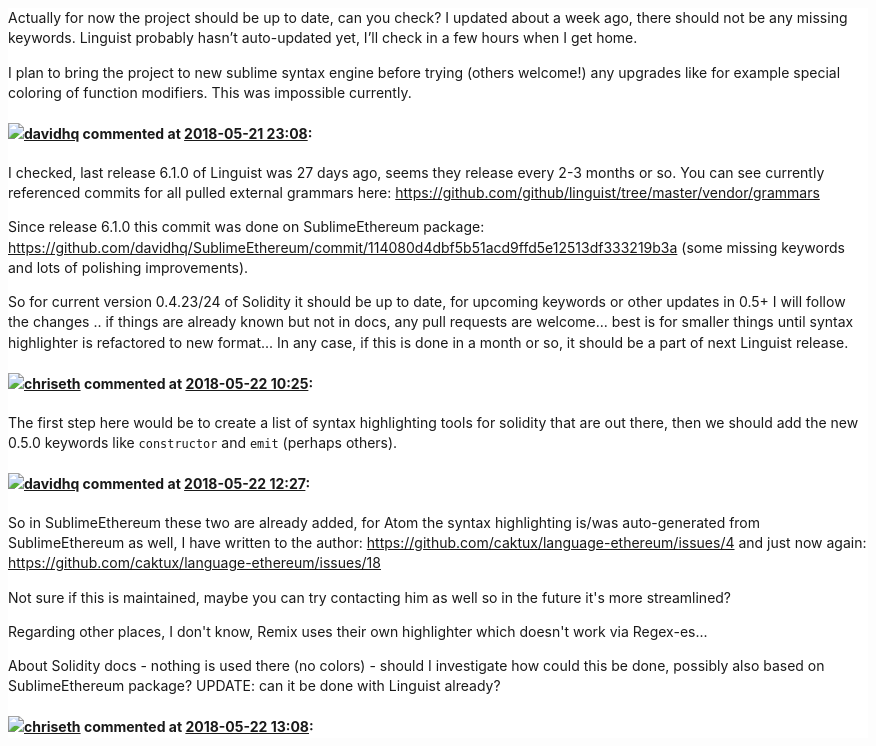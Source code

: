 Actually for now the project should be up to date, can you check? I updated about a week ago, there should not be any missing keywords. Linguist probably hasn’t auto-updated yet, I’ll check in a few hours when I get home.

I plan to bring the project to new sublime syntax engine before trying (others welcome!) any upgrades like for example special coloring of function modifiers. This was impossible currently.

#### <img src="https://avatars.githubusercontent.com/u/3899?u=2fb925a53c0a8b00687cba96a6648096d57aec1d&v=4" width="50">[davidhq](https://github.com/davidhq) commented at [2018-05-21 23:08](https://github.com/ethereum/solidity/issues/3637#issuecomment-390809526):

I checked, last release 6.1.0 of Linguist was 27 days ago, seems they release every 2-3 months or so. You can see currently referenced commits for all pulled external grammars here: https://github.com/github/linguist/tree/master/vendor/grammars

Since release 6.1.0 this commit was done on SublimeEthereum package: https://github.com/davidhq/SublimeEthereum/commit/114080d4dbf5b51acd9ffd5e12513df333219b3a (some missing keywords and lots of polishing improvements).

So for current version 0.4.23/24 of Solidity it should be up to date, for upcoming keywords or other updates in 0.5+ I will follow the changes .. if things are already known but not in docs, any pull requests are welcome... best is for smaller things until syntax highlighter is refactored to new format... In any case, if this is done in a month or so, it should be a part of next Linguist release.

#### <img src="https://avatars.githubusercontent.com/u/9073706?v=4" width="50">[chriseth](https://github.com/chriseth) commented at [2018-05-22 10:25](https://github.com/ethereum/solidity/issues/3637#issuecomment-390941548):

The first step here would be to create a list of syntax highlighting tools for solidity that are out there, then we should add the new 0.5.0 keywords like `constructor` and `emit` (perhaps others).

#### <img src="https://avatars.githubusercontent.com/u/3899?u=2fb925a53c0a8b00687cba96a6648096d57aec1d&v=4" width="50">[davidhq](https://github.com/davidhq) commented at [2018-05-22 12:27](https://github.com/ethereum/solidity/issues/3637#issuecomment-390971565):

So in SublimeEthereum these two are already added, for Atom the syntax highlighting is/was auto-generated from SublimeEthereum as well, I have written to the author: https://github.com/caktux/language-ethereum/issues/4 and just now again: https://github.com/caktux/language-ethereum/issues/18

Not sure if this is maintained, maybe you can try contacting him as well so in the future it's more streamlined?

Regarding other places, I don't know, Remix uses their own highlighter which doesn't work via Regex-es... 

About Solidity docs - nothing is used there (no colors) - should I investigate how could this be done, possibly also based on SublimeEthereum package? UPDATE: can it be done with Linguist already?

#### <img src="https://avatars.githubusercontent.com/u/9073706?v=4" width="50">[chriseth](https://github.com/chriseth) commented at [2018-05-22 13:08](https://github.com/ethereum/solidity/issues/3637#issuecomment-390983359):
